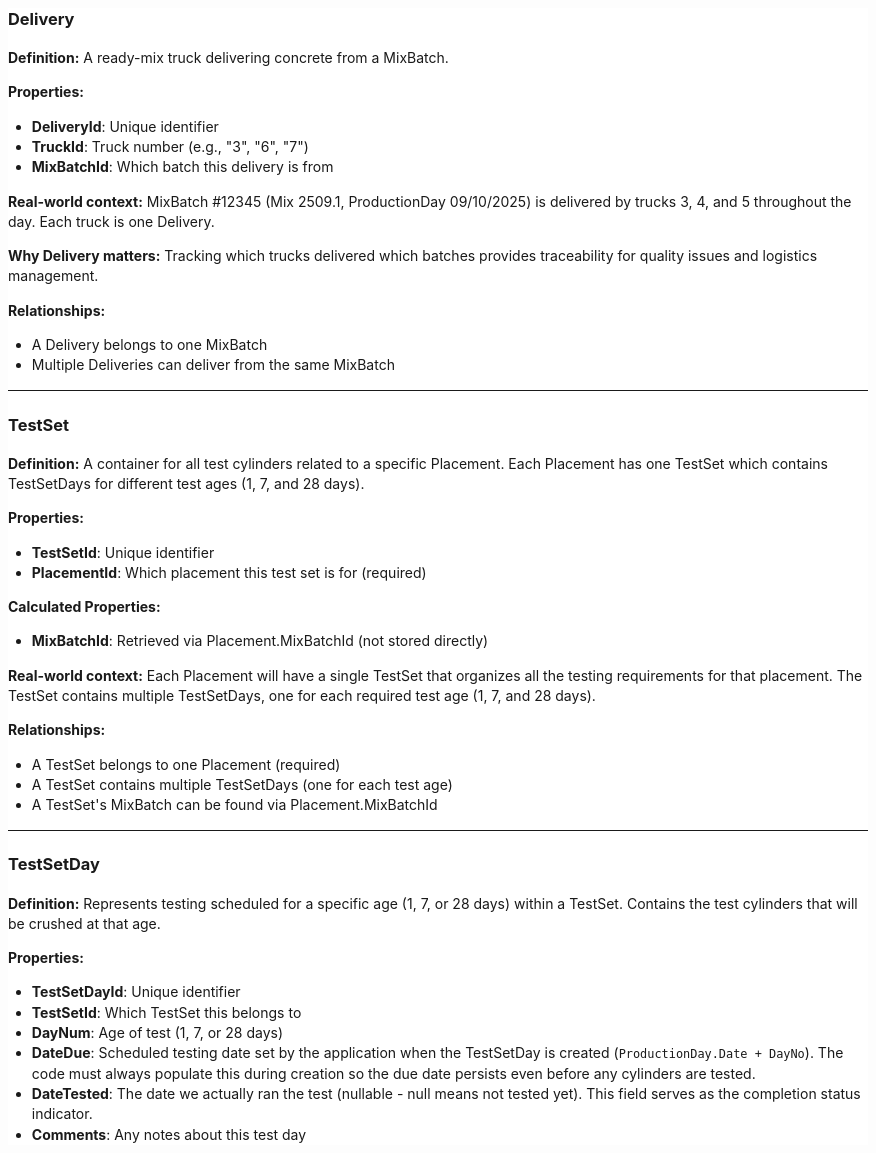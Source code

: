 ### Delivery
**Definition:** A ready-mix truck delivering concrete from a MixBatch.

**Properties:**
- **DeliveryId**: Unique identifier
- **TruckId**: Truck number (e.g., "3", "6", "7")
- **MixBatchId**: Which batch this delivery is from

**Real-world context:**
MixBatch #12345 (Mix 2509.1, ProductionDay 09/10/2025) is delivered by trucks 3, 4, and 5 throughout the day. Each truck is one Delivery.

**Why Delivery matters:**
Tracking which trucks delivered which batches provides traceability for quality issues and logistics management.

**Relationships:**
- A Delivery belongs to one MixBatch
- Multiple Deliveries can deliver from the same MixBatch

---

### TestSet
**Definition:** A container for all test cylinders related to a specific Placement. Each Placement has one TestSet which contains TestSetDays for different test ages (1, 7, and 28 days).

**Properties:**
- **TestSetId**: Unique identifier
- **PlacementId**: Which placement this test set is for (required)

**Calculated Properties:**
- **MixBatchId**: Retrieved via Placement.MixBatchId (not stored directly)

**Real-world context:**
Each Placement will have a single TestSet that organizes all the testing requirements for that placement. The TestSet contains multiple TestSetDays, one for each required test age (1, 7, and 28 days).

**Relationships:**
- A TestSet belongs to one Placement (required)
- A TestSet contains multiple TestSetDays (one for each test age)
- A TestSet's MixBatch can be found via Placement.MixBatchId

---

### TestSetDay
**Definition:** Represents testing scheduled for a specific age (1, 7, or 28 days) within a TestSet. Contains the test cylinders that will be crushed at that age.

**Properties:**
- **TestSetDayId**: Unique identifier
- **TestSetId**: Which TestSet this belongs to
- **DayNum**: Age of test (1, 7, or 28 days)
- **DateDue**: Scheduled testing date set by the application when the TestSetDay is created (`ProductionDay.Date + DayNo`). The code must always populate this during creation so the due date persists even before any cylinders are tested.
- **DateTested**: The date we actually ran the test (nullable - null means not tested yet). This field serves as the completion status indicator.
- **Comments**: Any notes about this test day
